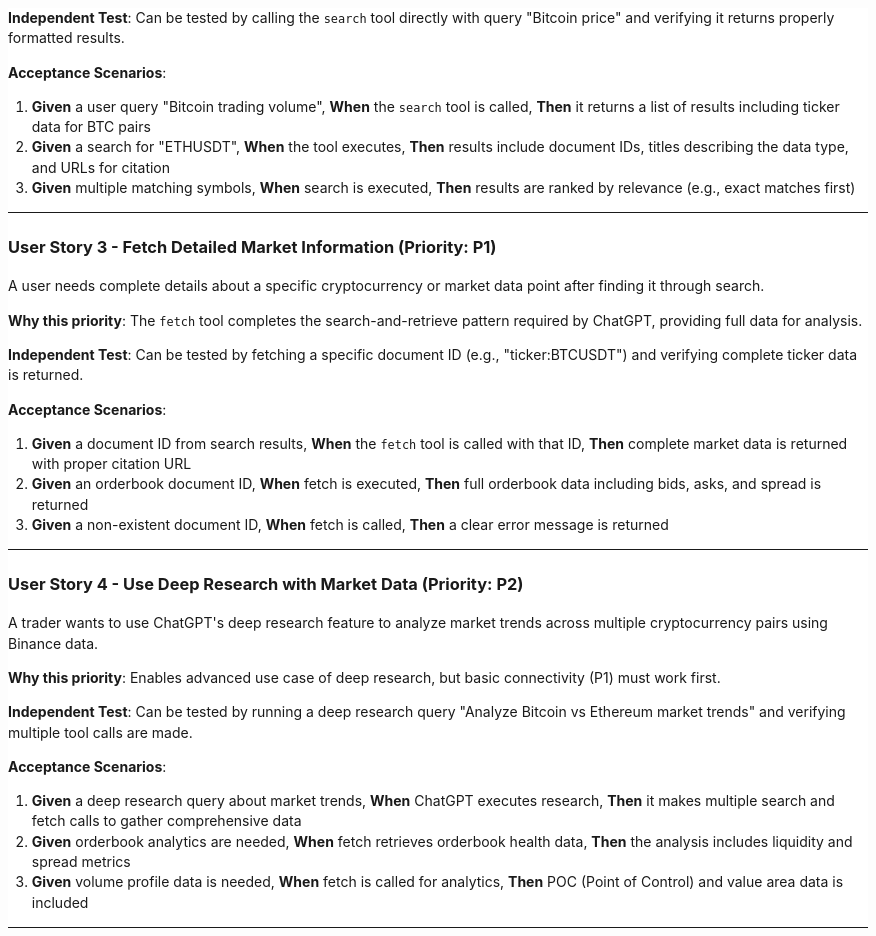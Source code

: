 **Independent Test**: Can be tested by calling the `search` tool directly with query "Bitcoin price" and verifying it returns properly formatted results.

**Acceptance Scenarios**:

1. **Given** a user query "Bitcoin trading volume", **When** the `search` tool is called, **Then** it returns a list of results including ticker data for BTC pairs
2. **Given** a search for "ETHUSDT", **When** the tool executes, **Then** results include document IDs, titles describing the data type, and URLs for citation
3. **Given** multiple matching symbols, **When** search is executed, **Then** results are ranked by relevance (e.g., exact matches first)

---

### User Story 3 - Fetch Detailed Market Information (Priority: P1)

A user needs complete details about a specific cryptocurrency or market data point after finding it through search.

**Why this priority**: The `fetch` tool completes the search-and-retrieve pattern required by ChatGPT, providing full data for analysis.

**Independent Test**: Can be tested by fetching a specific document ID (e.g., "ticker:BTCUSDT") and verifying complete ticker data is returned.

**Acceptance Scenarios**:

1. **Given** a document ID from search results, **When** the `fetch` tool is called with that ID, **Then** complete market data is returned with proper citation URL
2. **Given** an orderbook document ID, **When** fetch is executed, **Then** full orderbook data including bids, asks, and spread is returned
3. **Given** a non-existent document ID, **When** fetch is called, **Then** a clear error message is returned

---

### User Story 4 - Use Deep Research with Market Data (Priority: P2)

A trader wants to use ChatGPT's deep research feature to analyze market trends across multiple cryptocurrency pairs using Binance data.

**Why this priority**: Enables advanced use case of deep research, but basic connectivity (P1) must work first.

**Independent Test**: Can be tested by running a deep research query "Analyze Bitcoin vs Ethereum market trends" and verifying multiple tool calls are made.

**Acceptance Scenarios**:

1. **Given** a deep research query about market trends, **When** ChatGPT executes research, **Then** it makes multiple search and fetch calls to gather comprehensive data
2. **Given** orderbook analytics are needed, **When** fetch retrieves orderbook health data, **Then** the analysis includes liquidity and spread metrics
3. **Given** volume profile data is needed, **When** fetch is called for analytics, **Then** POC (Point of Control) and value area data is included

---